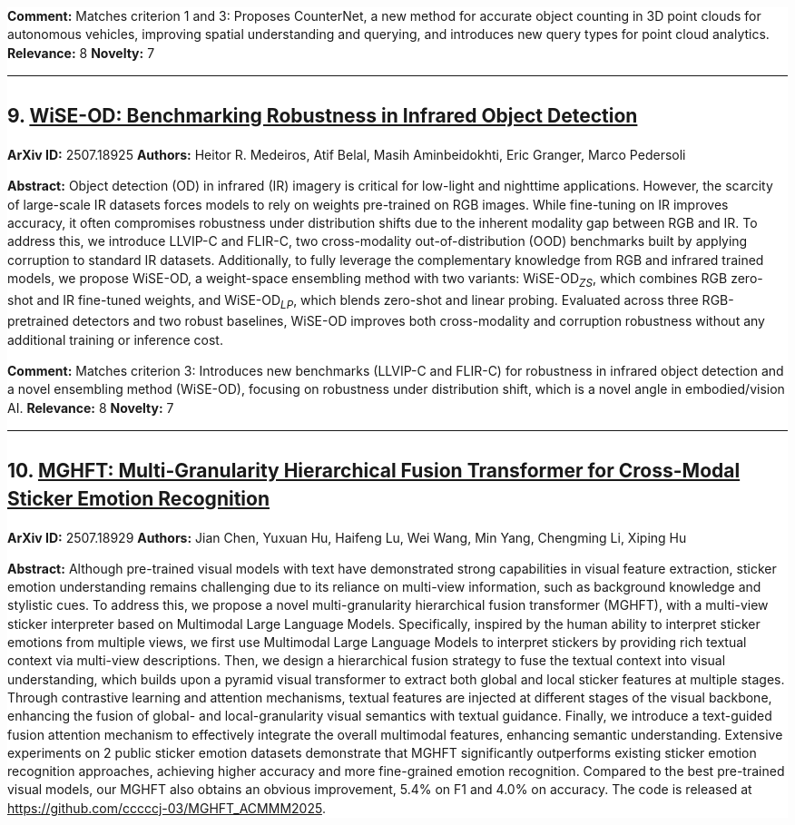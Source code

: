 **Comment:** Matches criterion 1 and 3: Proposes CounterNet, a new method for accurate object counting in 3D point clouds for autonomous vehicles, improving spatial understanding and querying, and introduces new query types for point cloud analytics.
**Relevance:** 8
**Novelty:** 7

---

## 9. [WiSE-OD: Benchmarking Robustness in Infrared Object Detection](https://arxiv.org/abs/2507.18925) <a id="link9"></a>
**ArXiv ID:** 2507.18925
**Authors:** Heitor R. Medeiros, Atif Belal, Masih Aminbeidokhti, Eric Granger, Marco Pedersoli

**Abstract:**  Object detection (OD) in infrared (IR) imagery is critical for low-light and nighttime applications. However, the scarcity of large-scale IR datasets forces models to rely on weights pre-trained on RGB images. While fine-tuning on IR improves accuracy, it often compromises robustness under distribution shifts due to the inherent modality gap between RGB and IR. To address this, we introduce LLVIP-C and FLIR-C, two cross-modality out-of-distribution (OOD) benchmarks built by applying corruption to standard IR datasets. Additionally, to fully leverage the complementary knowledge from RGB and infrared trained models, we propose WiSE-OD, a weight-space ensembling method with two variants: WiSE-OD$_{ZS}$, which combines RGB zero-shot and IR fine-tuned weights, and WiSE-OD$_{LP}$, which blends zero-shot and linear probing. Evaluated across three RGB-pretrained detectors and two robust baselines, WiSE-OD improves both cross-modality and corruption robustness without any additional training or inference cost.

**Comment:** Matches criterion 3: Introduces new benchmarks (LLVIP-C and FLIR-C) for robustness in infrared object detection and a novel ensembling method (WiSE-OD), focusing on robustness under distribution shift, which is a novel angle in embodied/vision AI.
**Relevance:** 8
**Novelty:** 7

---

## 10. [MGHFT: Multi-Granularity Hierarchical Fusion Transformer for Cross-Modal Sticker Emotion Recognition](https://arxiv.org/abs/2507.18929) <a id="link10"></a>
**ArXiv ID:** 2507.18929
**Authors:** Jian Chen, Yuxuan Hu, Haifeng Lu, Wei Wang, Min Yang, Chengming Li, Xiping Hu

**Abstract:**  Although pre-trained visual models with text have demonstrated strong capabilities in visual feature extraction, sticker emotion understanding remains challenging due to its reliance on multi-view information, such as background knowledge and stylistic cues. To address this, we propose a novel multi-granularity hierarchical fusion transformer (MGHFT), with a multi-view sticker interpreter based on Multimodal Large Language Models. Specifically, inspired by the human ability to interpret sticker emotions from multiple views, we first use Multimodal Large Language Models to interpret stickers by providing rich textual context via multi-view descriptions. Then, we design a hierarchical fusion strategy to fuse the textual context into visual understanding, which builds upon a pyramid visual transformer to extract both global and local sticker features at multiple stages. Through contrastive learning and attention mechanisms, textual features are injected at different stages of the visual backbone, enhancing the fusion of global- and local-granularity visual semantics with textual guidance. Finally, we introduce a text-guided fusion attention mechanism to effectively integrate the overall multimodal features, enhancing semantic understanding. Extensive experiments on 2 public sticker emotion datasets demonstrate that MGHFT significantly outperforms existing sticker emotion recognition approaches, achieving higher accuracy and more fine-grained emotion recognition. Compared to the best pre-trained visual models, our MGHFT also obtains an obvious improvement, 5.4% on F1 and 4.0% on accuracy. The code is released at https://github.com/cccccj-03/MGHFT_ACMMM2025.
